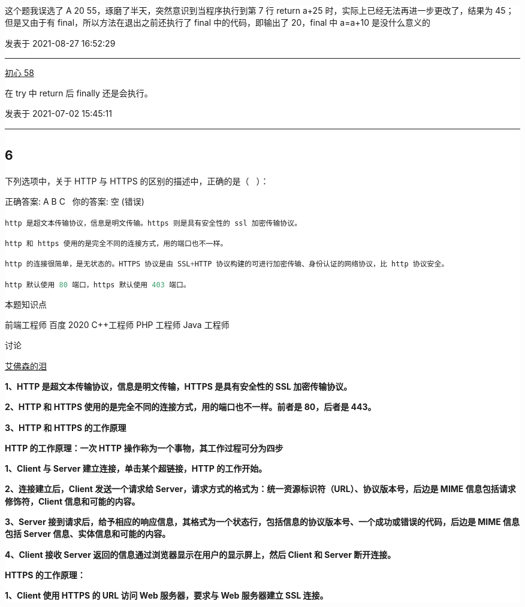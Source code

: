 这个题我误选了 A 20 55，琢磨了半天，突然意识到当程序执行到第 7 行 return a+25 时，实际上已经无法再进一步更改了，结果为 45；但是又由于有 final，所以方法在退出之前还执行了 final 中的代码，即输出了 20，final 中 a=a+10 是没什么意义的

发表于 2021-08-27 16:52:29

* * *

[初心 58](https://www.nowcoder.com/profile/3503411)

在 try 中 return 后 finally 还是会执行。

发表于 2021-07-02 15:45:11

* * *

## 6

下列选项中，关于 HTTP 与 HTTPS 的区别的描述中，正确的是（   ）：

正确答案: A B C   你的答案: 空 (错误)

```cpp
http 是超文本传输协议，信息是明文传输。https 则是具有安全性的 ssl 加密传输协议。
```

```cpp
http 和 https 使用的是完全不同的连接方式，用的端口也不一样。
```

```cpp
http 的连接很简单，是无状态的。HTTPS 协议是由 SSL+HTTP 协议构建的可进行加密传输、身份认证的网络协议，比 http 协议安全。
```

```cpp
http 默认使用 80 端口，https 默认使用 403 端口。
```

本题知识点

前端工程师 百度 2020 C++工程师 PHP 工程师 Java 工程师

讨论

[艾佛森的泪](https://www.nowcoder.com/profile/949330719)

**1、HTTP 是超文本传输协议，信息是明文传输，HTTPS 是具有安全性的 SSL 加密传输协议。**

**2、HTTP 和 HTTPS 使用的是完全不同的连接方式，用的端口也不一样。前者是 80，后者是 443。**

**3、HTTP 和 HTTPS 的工作原理**

**HTTP 的工作原理：一次 HTTP 操作称为一个事物，其工作过程可分为四步**

**1、Client 与 Server 建立连接，单击某个超链接，HTTP 的工作开始。**

**2、连接建立后，Client 发送一个请求给 Server，请求方式的格式为：统一资源标识符（URL）、协议版本号，后边是 MIME 信息包括请求修饰符，Client 信息和可能的内容。**

**3、Server 接到请求后，给予相应的响应信息，其格式为一个状态行，包括信息的协议版本号、一个成功或错误的代码，后边是 MIME 信息包括 Server 信息、实体信息和可能的内容。**

**4、Client 接收 Server 返回的信息通过浏览器显示在用户的显示屏上，然后 Client 和 Server 断开连接。**

**HTTPS 的工作原理：**

**1、Client 使用 HTTPS 的 URL 访问 Web 服务器，要求与 Web 服务器建立 SSL 连接。**
